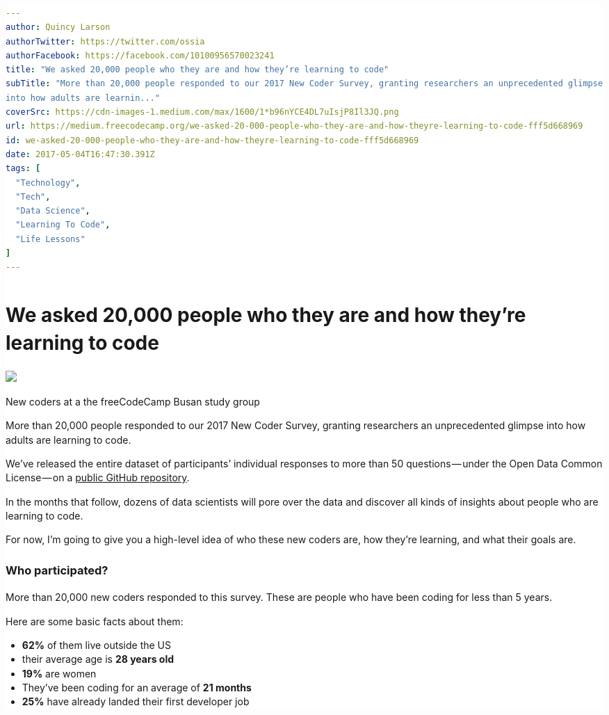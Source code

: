 ```yaml
---
author: Quincy Larson
authorTwitter: https://twitter.com/ossia
authorFacebook: https://facebook.com/10100956570023241
title: "We asked 20,000 people who they are and how they’re learning to code"
subTitle: "More than 20,000 people responded to our 2017 New Coder Survey, granting researchers an unprecedented glimpse into how adults are learnin..."
coverSrc: https://cdn-images-1.medium.com/max/1600/1*b96nYCE4DL7uIsjP8Il3JQ.png
url: https://medium.freecodecamp.org/we-asked-20-000-people-who-they-are-and-how-theyre-learning-to-code-fff5d668969
id: we-asked-20-000-people-who-they-are-and-how-theyre-learning-to-code-fff5d668969
date: 2017-05-04T16:47:30.391Z
tags: [
  "Technology",
  "Tech",
  "Data Science",
  "Learning To Code",
  "Life Lessons"
]
---
```

# We asked 20,000 people who they are and how they’re learning to code



![](https://cdn-images-1.medium.com/max/1600/1*b96nYCE4DL7uIsjP8Il3JQ.png)

New coders at a the freeCodeCamp Busan study group



More than 20,000 people responded to our 2017 New Coder Survey, granting researchers an unprecedented glimpse into how adults are learning to code.

We’ve released the entire dataset of participants’ individual responses to more than 50 questions — under the Open Data Common License — on a [public GitHub repository](https://github.com/freeCodeCamp/2017-new-coder-survey).

In the months that follow, dozens of data scientists will pore over the data and discover all kinds of insights about people who are learning to code.

For now, I’m going to give you a high-level idea of who these new coders are, how they’re learning, and what their goals are.

### Who participated?

More than 20,000 new coders responded to this survey. These are people who have been coding for less than 5 years.

Here are some basic facts about them:

*   **62%** of them live outside the US
*   their average age is **28 years old**
*   **19%** are women
*   They’ve been coding for an average of **21 months**
*   **25%** have already landed their first developer job
